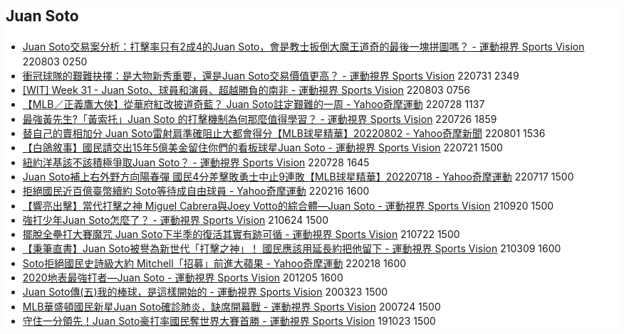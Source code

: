 ## Juan Soto


- [Juan Soto交易案分析：打擊率只有2成4的Juan Soto，會是教士扳倒大魔王道奇的最後一塊拼圖嗎？ - 運動視界 Sports Vision](https://www.sportsv.net/articles/96547 "Juan Soto交易案分析：打擊率只有2成4的Juan Soto，會是教士扳倒大魔王道奇的最後一塊拼圖嗎？ - 運動視界 Sports Vision") 220803 0250
- [衝冠球隊的艱難抉擇：是大物新秀重要，還是Juan Soto交易價值更高？ - 運動視界 Sports Vision](https://www.sportsv.net/articles/96492 "衝冠球隊的艱難抉擇：是大物新秀重要，還是Juan Soto交易價值更高？ - 運動視界 Sports Vision") 220731 2349
- [[WIT] Week 31 - Juan Soto、球員和演員、超越勝負的南非 - 運動視界 Sports Vision](https://www.sportsv.net/articles/96550 "[WIT] Week 31 - Juan Soto、球員和演員、超越勝負的南非 - 運動視界 Sports Vision") 220803 0756
- [【MLB／正義鷹大俠】從華府紅改披道奇藍？ Juan Soto註定艱難的一周 - Yahoo奇摩運動](https://tw.sports.yahoo.com/news/juan-soto-mlb-%E7%BE%8E%E8%81%B7-%E5%A4%A7%E8%81%AF%E7%9B%9F-031559767.html "【MLB／正義鷹大俠】從華府紅改披道奇藍？ Juan Soto註定艱難的一周 - Yahoo奇摩運動") 220728 1137
- [最強黃先生?「黃索托」Juan Soto 的打擊機制為何那麼值得學習？ - 運動視界 Sports Vision](https://www.sportsv.net/articles/96257 "最強黃先生?「黃索托」Juan Soto 的打擊機制為何那麼值得學習？ - 運動視界 Sports Vision") 220726 1859
- [替自己的賣相加分 Juan Soto雷射肩準確阻止大都會得分【MLB球星精華】20220802 - Yahoo奇摩新聞](https://tw.news.yahoo.com/%E6%9B%BF%E8%87%AA%E5%B7%B1%E7%9A%84%E8%B3%A3%E7%9B%B8%E5%8A%A0%E5%88%86-juan-soto%E9%9B%B7%E5%B0%84%E8%82%A9%E6%BA%96%E7%A2%BA%E9%98%BB%E6%AD%A2%E5%A4%A7%E9%83%BD%E6%9C%83%E5%BE%97%E5%88%86-mlb%E7%90%83%E6%98%9F%E7%B2%BE%E8%8F%AF-20220802-050400998.html "替自己的賣相加分 Juan Soto雷射肩準確阻止大都會得分【MLB球星精華】20220802 - Yahoo奇摩新聞") 220801 1536
- [【白鴿敘事】國民請交出15年5億美金留住你們的看板球星Juan Soto - 運動視界 Sports Vision](https://www.sportsv.net/articles/96240 "【白鴿敘事】國民請交出15年5億美金留住你們的看板球星Juan Soto - 運動視界 Sports Vision") 220721 1500
- [紐約洋基該不該積極爭取Juan Soto？ - 運動視界 Sports Vision](https://www.sportsv.net/articles/96421 "紐約洋基該不該積極爭取Juan Soto？ - 運動視界 Sports Vision") 220728 1645
- [Juan Soto補上右外野方向陽春彈 國民4分差擊敗勇士中止9連敗【MLB球星精華】20220718 - Yahoo奇摩運動](https://tw.sports.yahoo.com/video/juan-soto%E8%A3%9C%E4%B8%8A%E5%8F%B3%E5%A4%96%E9%87%8E%E6%96%B9%E5%90%91%E9%99%BD%E6%98%A5%E5%BD%88-%E5%9C%8B%E6%B0%914%E5%88%86%E5%B7%AE%E6%93%8A%E6%95%97%E5%8B%87%E5%A3%AB%E4%B8%AD%E6%AD%A29%E9%80%A3%E6%95%97-mlb%E7%90%83%E6%98%9F%E7%B2%BE%E8%8F%AF-20220718-053443491.html "Juan Soto補上右外野方向陽春彈 國民4分差擊敗勇士中止9連敗【MLB球星精華】20220718 - Yahoo奇摩運動") 220717 1500
- [拒絕國民近百億臺幣續約 Soto等待成自由球員 - Yahoo奇摩運動](https://tw.sports.yahoo.com/news/%E6%8B%92%E7%B5%95%E5%9C%8B%E6%B0%91%E8%BF%91%E7%99%BE%E5%84%84%E8%87%BA%E5%B9%A3%E7%BA%8C%E7%B4%84-soto%E7%AD%89%E5%BE%85%E6%88%90%E8%87%AA%E7%94%B1%E7%90%83%E5%93%A1-012840277.html "拒絕國民近百億臺幣續約 Soto等待成自由球員 - Yahoo奇摩運動") 220216 1600
- [【響亮出擊】當代打擊之神 Miguel Cabrera與Joey Votto的綜合體—Juan Soto - 運動視界 Sports Vision](https://www.sportsv.net/articles/88429 "【響亮出擊】當代打擊之神 Miguel Cabrera與Joey Votto的綜合體—Juan Soto - 運動視界 Sports Vision") 210920 1500
- [強打少年Juan Soto怎麼了？ - 運動視界 Sports Vision](https://www.sportsv.net/articles/85180 "強打少年Juan Soto怎麼了？ - 運動視界 Sports Vision") 210624 1500
- [擺脫全壘打大賽魔咒 Juan Soto下半季的復活其實有跡可循 - 運動視界 Sports Vision](https://www.sportsv.net/articles/86363 "擺脫全壘打大賽魔咒 Juan Soto下半季的復活其實有跡可循 - 運動視界 Sports Vision") 210722 1500
- [【秉筆直書】Juan Soto被譽為新世代「打擊之神」！ 國民應該用延長約把他留下 - 運動視界 Sports Vision](https://www.sportsv.net/articles/81896 "【秉筆直書】Juan Soto被譽為新世代「打擊之神」！ 國民應該用延長約把他留下 - 運動視界 Sports Vision") 210309 1600
- [Soto拒絕國民史詩級大約 Mitchell「招募」前進大蘋果 - Yahoo奇摩運動](https://tw.sports.yahoo.com/news/soto%E6%8B%92%E7%B5%95%E5%9C%8B%E6%B0%91%E5%8F%B2%E8%A9%A9%E7%B4%9A%E5%A4%A7%E7%B4%84-mitchell-%E6%8B%9B%E5%8B%9F-%E5%89%8D%E9%80%B2%E5%A4%A7%E8%98%8B%E6%9E%9C-090014944.html "Soto拒絕國民史詩級大約 Mitchell「招募」前進大蘋果 - Yahoo奇摩運動") 220218 1600
- [2020地表最強打者—Juan Soto - 運動視界 Sports Vision](https://www.sportsv.net/articles/79550 "2020地表最強打者—Juan Soto - 運動視界 Sports Vision") 201205 1600
- [Juan Soto傳(五)我的棒球，是這樣開始的 - 運動視界 Sports Vision](https://www.sportsv.net/articles/72651 "Juan Soto傳(五)我的棒球，是這樣開始的 - 運動視界 Sports Vision") 200323 1500
- [MLB華盛頓國民新星Juan Soto確診肺炎，缺席開幕戰 - 運動視界 Sports Vision](https://www.sportsv.net/articles/75914 "MLB華盛頓國民新星Juan Soto確診肺炎，缺席開幕戰 - 運動視界 Sports Vision") 200724 1500
- [守住一分領先！Juan Soto豪打率國民奪世界大賽首勝 - 運動視界 Sports Vision](https://www.sportsv.net/articles/68406 "守住一分領先！Juan Soto豪打率國民奪世界大賽首勝 - 運動視界 Sports Vision") 191023 1500

